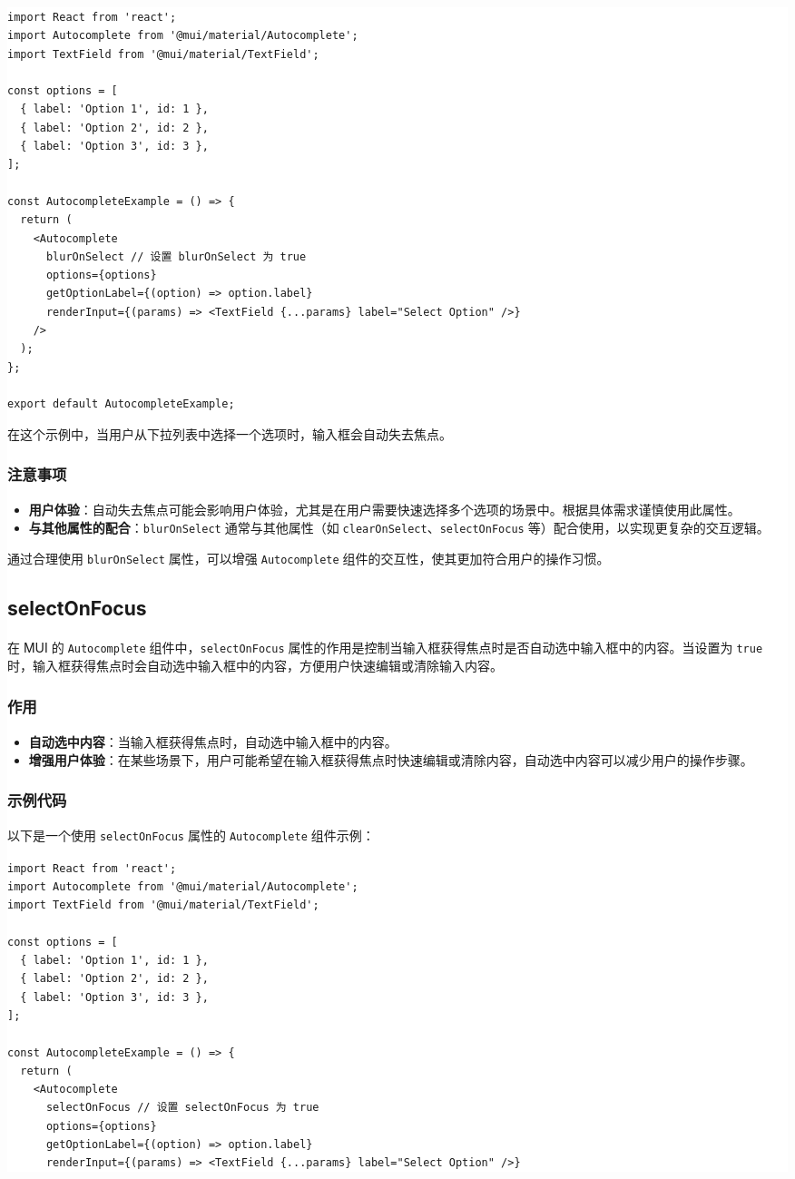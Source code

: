 ```tsx
import React from 'react';
import Autocomplete from '@mui/material/Autocomplete';
import TextField from '@mui/material/TextField';

const options = [
  { label: 'Option 1', id: 1 },
  { label: 'Option 2', id: 2 },
  { label: 'Option 3', id: 3 },
];

const AutocompleteExample = () => {
  return (
    <Autocomplete
      blurOnSelect // 设置 blurOnSelect 为 true
      options={options}
      getOptionLabel={(option) => option.label}
      renderInput={(params) => <TextField {...params} label="Select Option" />}
    />
  );
};

export default AutocompleteExample;
```

在这个示例中，当用户从下拉列表中选择一个选项时，输入框会自动失去焦点。

### **注意事项**

- **用户体验**：自动失去焦点可能会影响用户体验，尤其是在用户需要快速选择多个选项的场景中。根据具体需求谨慎使用此属性。
- **与其他属性的配合**：`blurOnSelect` 通常与其他属性（如 `clearOnSelect`、`selectOnFocus` 等）配合使用，以实现更复杂的交互逻辑。

通过合理使用 `blurOnSelect` 属性，可以增强 `Autocomplete` 组件的交互性，使其更加符合用户的操作习惯。

## selectOnFocus

在 MUI 的 `Autocomplete` 组件中，`selectOnFocus` 属性的作用是控制当输入框获得焦点时是否自动选中输入框中的内容。当设置为 `true` 时，输入框获得焦点时会自动选中输入框中的内容，方便用户快速编辑或清除输入内容。

### **作用**

- **自动选中内容**：当输入框获得焦点时，自动选中输入框中的内容。
- **增强用户体验**：在某些场景下，用户可能希望在输入框获得焦点时快速编辑或清除内容，自动选中内容可以减少用户的操作步骤。

### **示例代码**

以下是一个使用 `selectOnFocus` 属性的 `Autocomplete` 组件示例：

```tsx
import React from 'react';
import Autocomplete from '@mui/material/Autocomplete';
import TextField from '@mui/material/TextField';

const options = [
  { label: 'Option 1', id: 1 },
  { label: 'Option 2', id: 2 },
  { label: 'Option 3', id: 3 },
];

const AutocompleteExample = () => {
  return (
    <Autocomplete
      selectOnFocus // 设置 selectOnFocus 为 true
      options={options}
      getOptionLabel={(option) => option.label}
      renderInput={(params) => <TextField {...params} label="Select Option" />}
```